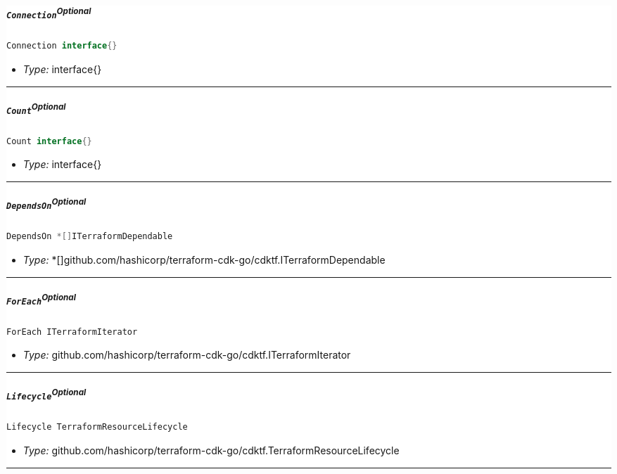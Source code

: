 
##### `Connection`<sup>Optional</sup> <a name="Connection" id="@cdktf/provider-nomad.nodePool.NodePoolConfig.property.connection"></a>

```go
Connection interface{}
```

- *Type:* interface{}

---

##### `Count`<sup>Optional</sup> <a name="Count" id="@cdktf/provider-nomad.nodePool.NodePoolConfig.property.count"></a>

```go
Count interface{}
```

- *Type:* interface{}

---

##### `DependsOn`<sup>Optional</sup> <a name="DependsOn" id="@cdktf/provider-nomad.nodePool.NodePoolConfig.property.dependsOn"></a>

```go
DependsOn *[]ITerraformDependable
```

- *Type:* *[]github.com/hashicorp/terraform-cdk-go/cdktf.ITerraformDependable

---

##### `ForEach`<sup>Optional</sup> <a name="ForEach" id="@cdktf/provider-nomad.nodePool.NodePoolConfig.property.forEach"></a>

```go
ForEach ITerraformIterator
```

- *Type:* github.com/hashicorp/terraform-cdk-go/cdktf.ITerraformIterator

---

##### `Lifecycle`<sup>Optional</sup> <a name="Lifecycle" id="@cdktf/provider-nomad.nodePool.NodePoolConfig.property.lifecycle"></a>

```go
Lifecycle TerraformResourceLifecycle
```

- *Type:* github.com/hashicorp/terraform-cdk-go/cdktf.TerraformResourceLifecycle

---
